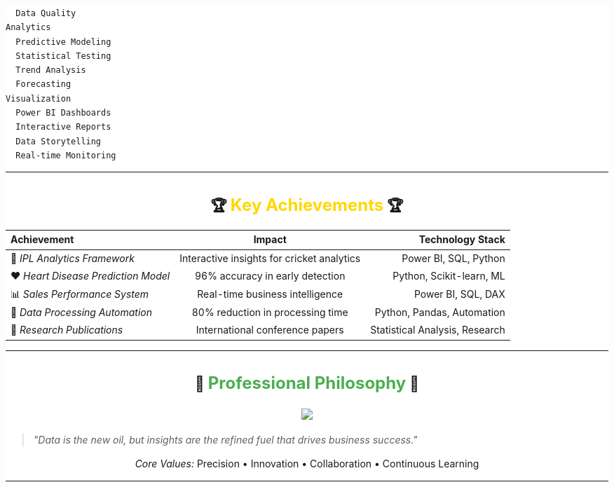       Data Quality
    Analytics
      Predictive Modeling
      Statistical Testing
      Trend Analysis
      Forecasting
    Visualization
      Power BI Dashboards
      Interactive Reports
      Data Storytelling
      Real-time Monitoring


</div>

---

## <div align="center">🏆 <span style="color: #FFD700; font-weight: bold; font-size: 24px;">Key Achievements</span> 🏆</div>

<div align="center">

| Achievement | Impact | Technology Stack |
|:---|:---:|---:|
| 🏏 *IPL Analytics Framework* | Interactive insights for cricket analytics | Power BI, SQL, Python |
| ❤ *Heart Disease Prediction Model* | 96% accuracy in early detection | Python, Scikit-learn, ML |
| 📊 *Sales Performance System* | Real-time business intelligence | Power BI, SQL, DAX |
| 🔄 *Data Processing Automation* | 80% reduction in processing time | Python, Pandas, Automation |
| 📝 *Research Publications* | International conference papers | Statistical Analysis, Research |

</div>

---

## <div align="center">🎯 <span style="color: #4CAF50; font-weight: bold; font-size: 24px;">Professional Philosophy</span> 🎯</div>

<div align="center">
  <img src="https://media.giphy.com/media/3oKIPnAiaMCws8nOsE/giphy.gif" width="300"/>
</div>

> *"Data is the new oil, but insights are the refined fuel that drives business success."*

<div align="center">

*Core Values:* Precision • Innovation • Collaboration • Continuous Learning

</div>

---